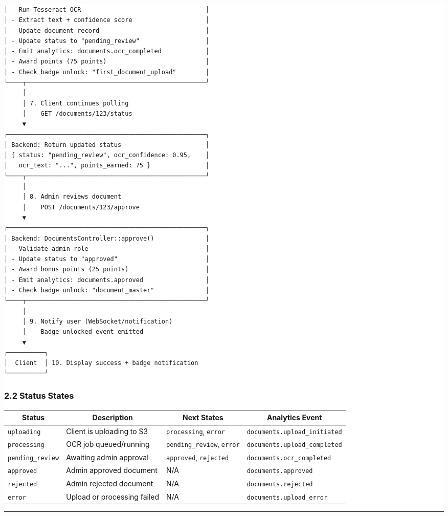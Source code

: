 ```
│ - Run Tesseract OCR                                  │
│ - Extract text + confidence score                    │
│ - Update document record                             │
│ - Update status to "pending_review"                  │
│ - Emit analytics: documents.ocr_completed            │
│ - Award points (75 points)                           │
│ - Check badge unlock: "first_document_upload"        │
└────┬─────────────────────────────────────────────────┘
     │
     │ 7. Client continues polling
     │    GET /documents/123/status
     ▼
┌──────────────────────────────────────────────────────┐
│ Backend: Return updated status                       │
│ { status: "pending_review", ocr_confidence: 0.95,    │
│   ocr_text: "...", points_earned: 75 }               │
└────┬─────────────────────────────────────────────────┘
     │
     │ 8. Admin reviews document
     │    POST /documents/123/approve
     ▼
┌──────────────────────────────────────────────────────┐
│ Backend: DocumentsController::approve()              │
│ - Validate admin role                                │
│ - Update status to "approved"                        │
│ - Award bonus points (25 points)                     │
│ - Emit analytics: documents.approved                 │
│ - Check badge unlock: "document_master"              │
└────┬─────────────────────────────────────────────────┘
     │
     │ 9. Notify user (WebSocket/notification)
     │    Badge unlocked event emitted
     ▼
┌──────────┐
│  Client  │ 10. Display success + badge notification
└──────────┘
```

### 2.2 Status States

| Status | Description | Next States | Analytics Event |
|--------|-------------|-------------|-----------------|
| `uploading` | Client is uploading to S3 | `processing`, `error` | `documents.upload_initiated` |
| `processing` | OCR job queued/running | `pending_review`, `error` | `documents.upload_completed` |
| `pending_review` | Awaiting admin approval | `approved`, `rejected` | `documents.ocr_completed` |
| `approved` | Admin approved document | N/A | `documents.approved` |
| `rejected` | Admin rejected document | N/A | `documents.rejected` |
| `error` | Upload or processing failed | N/A | `documents.upload_error` |

---